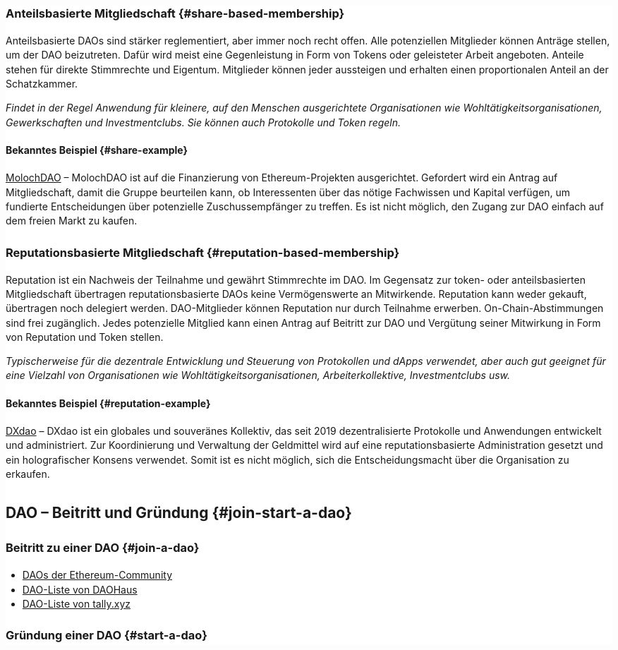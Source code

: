 ### Anteilsbasierte Mitgliedschaft {#share-based-membership}

Anteilsbasierte DAOs sind stärker reglementiert, aber immer noch recht offen. Alle potenziellen Mitglieder können Anträge stellen, um der DAO beizutreten. Dafür wird meist eine Gegenleistung in Form von Tokens oder geleisteter Arbeit angeboten. Anteile stehen für direkte Stimmrechte und Eigentum. Mitglieder können jeder aussteigen und erhalten einen proportionalen Anteil an der Schatzkammer.

_Findet in der Regel Anwendung für kleinere, auf den Menschen ausgerichtete Organisationen wie Wohltätigkeitsorganisationen, Gewerkschaften und Investmentclubs. Sie können auch Protokolle und Token regeln._

#### Bekanntes Beispiel {#share-example}

[MolochDAO](http://molochdao.com/) – MolochDAO ist auf die Finanzierung von Ethereum-Projekten ausgerichtet. Gefordert wird ein Antrag auf Mitgliedschaft, damit die Gruppe beurteilen kann, ob Interessenten über das nötige Fachwissen und Kapital verfügen, um fundierte Entscheidungen über potenzielle Zuschussempfänger zu treffen. Es ist nicht möglich, den Zugang zur DAO einfach auf dem freien Markt zu kaufen.

### Reputationsbasierte Mitgliedschaft {#reputation-based-membership}

Reputation ist ein Nachweis der Teilnahme und gewährt Stimmrechte im DAO. Im Gegensatz zur token- oder anteilsbasierten Mitgliedschaft übertragen reputationsbasierte DAOs keine Vermögenswerte an Mitwirkende. Reputation kann weder gekauft, übertragen noch delegiert werden. DAO-Mitglieder können Reputation nur durch Teilnahme erwerben. On-Chain-Abstimmungen sind frei zugänglich. Jedes potenzielle Mitglied kann einen Antrag auf Beitritt zur DAO und Vergütung seiner Mitwirkung in Form von Reputation und Token stellen.

_Typischerweise für die dezentrale Entwicklung und Steuerung von Protokollen und dApps verwendet, aber auch gut geeignet für eine Vielzahl von Organisationen wie Wohltätigkeitsorganisationen, Arbeiterkollektive, Investmentclubs usw._

#### Bekanntes Beispiel {#reputation-example}

[DXdao](https://DXdao.eth.link) – DXdao ist ein globales und souveränes Kollektiv, das seit 2019 dezentralisierte Protokolle und Anwendungen entwickelt und administriert. Zur Koordinierung und Verwaltung der Geldmittel wird auf eine reputationsbasierte Administration gesetzt und ein holografischer Konsens verwendet. Somit ist es nicht möglich, sich die Entscheidungsmacht über die Organisation zu erkaufen.

## DAO – Beitritt und Gründung {#join-start-a-dao}

### Beitritt zu einer DAO {#join-a-dao}

- [DAOs der Ethereum-Community](/community/get-involved/#decentralized-autonomous-organizations-daos)
- [DAO-Liste von DAOHaus](https://app.daohaus.club/explore)
- [DAO-Liste von tally.xyz](https://www.tally.xyz)

### Gründung einer DAO {#start-a-dao}
